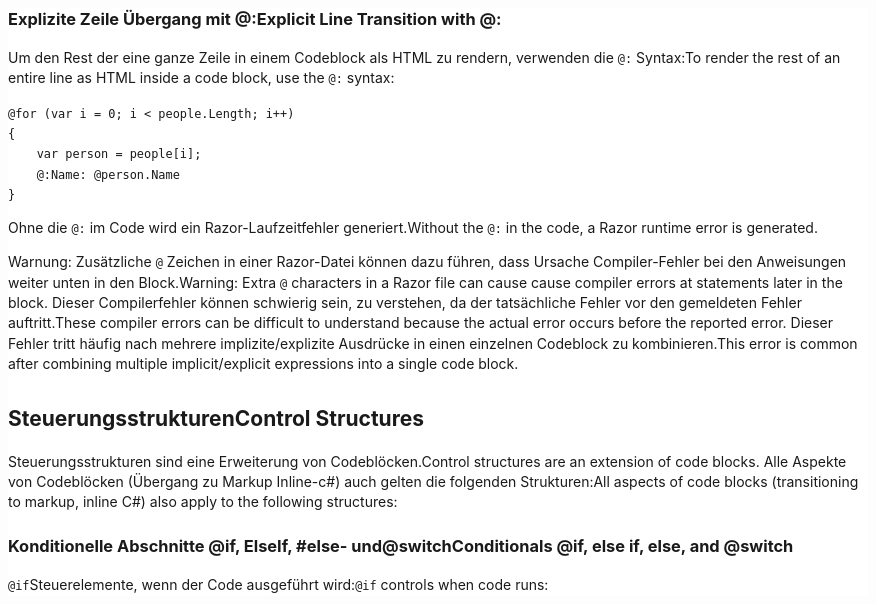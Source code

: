 ### <a name="explicit-line-transition-with-"></a><span data-ttu-id="ab8a4-179">Explizite Zeile Übergang mit @:</span><span class="sxs-lookup"><span data-stu-id="ab8a4-179">Explicit Line Transition with @:</span></span>

<span data-ttu-id="ab8a4-180">Um den Rest der eine ganze Zeile in einem Codeblock als HTML zu rendern, verwenden die `@:` Syntax:</span><span class="sxs-lookup"><span data-stu-id="ab8a4-180">To render the rest of an entire line as HTML inside a code block, use the `@:` syntax:</span></span>

```cshtml
@for (var i = 0; i < people.Length; i++)
{
    var person = people[i];
    @:Name: @person.Name
}
```

<span data-ttu-id="ab8a4-181">Ohne die `@:` im Code wird ein Razor-Laufzeitfehler generiert.</span><span class="sxs-lookup"><span data-stu-id="ab8a4-181">Without the `@:` in the code, a Razor runtime error is generated.</span></span>

<span data-ttu-id="ab8a4-182">Warnung: Zusätzliche `@` Zeichen in einer Razor-Datei können dazu führen, dass Ursache Compiler-Fehler bei den Anweisungen weiter unten in den Block.</span><span class="sxs-lookup"><span data-stu-id="ab8a4-182">Warning: Extra `@` characters in a Razor file can cause cause compiler errors at statements later in the block.</span></span> <span data-ttu-id="ab8a4-183">Dieser Compilerfehler können schwierig sein, zu verstehen, da der tatsächliche Fehler vor den gemeldeten Fehler auftritt.</span><span class="sxs-lookup"><span data-stu-id="ab8a4-183">These compiler errors can be difficult to understand because the actual error occurs before the reported error.</span></span> <span data-ttu-id="ab8a4-184">Dieser Fehler tritt häufig nach mehrere implizite/explizite Ausdrücke in einen einzelnen Codeblock zu kombinieren.</span><span class="sxs-lookup"><span data-stu-id="ab8a4-184">This error is common after combining multiple implicit/explicit expressions into a single code block.</span></span>

## <a name="control-structures"></a><span data-ttu-id="ab8a4-185">Steuerungsstrukturen</span><span class="sxs-lookup"><span data-stu-id="ab8a4-185">Control Structures</span></span>

<span data-ttu-id="ab8a4-186">Steuerungsstrukturen sind eine Erweiterung von Codeblöcken.</span><span class="sxs-lookup"><span data-stu-id="ab8a4-186">Control structures are an extension of code blocks.</span></span> <span data-ttu-id="ab8a4-187">Alle Aspekte von Codeblöcken (Übergang zu Markup Inline-c#) auch gelten die folgenden Strukturen:</span><span class="sxs-lookup"><span data-stu-id="ab8a4-187">All aspects of code blocks (transitioning to markup, inline C#) also apply to the following structures:</span></span>

### <a name="conditionals-if-else-if-else-and-switch"></a><span data-ttu-id="ab8a4-188">Konditionelle Abschnitte @if, ElseIf, #else- und@switch</span><span class="sxs-lookup"><span data-stu-id="ab8a4-188">Conditionals @if, else if, else, and @switch</span></span>

<span data-ttu-id="ab8a4-189">`@if`Steuerelemente, wenn der Code ausgeführt wird:</span><span class="sxs-lookup"><span data-stu-id="ab8a4-189">`@if` controls when code runs:</span></span>
